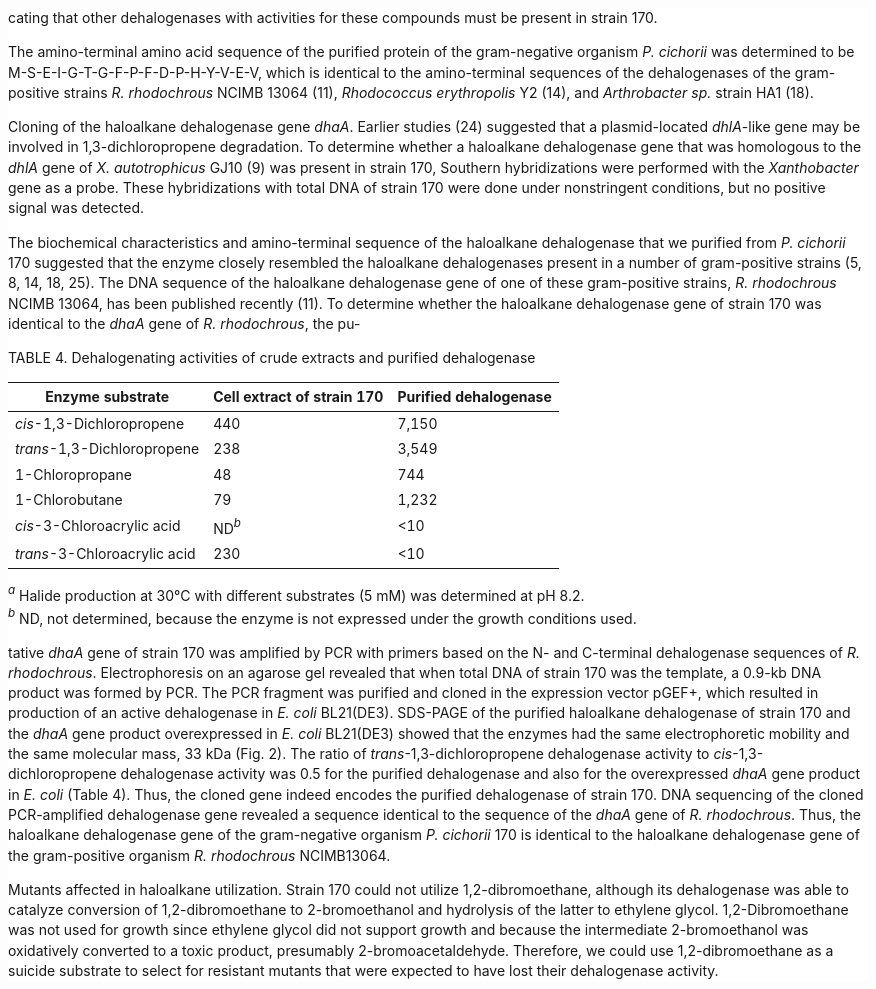 cating that other dehalogenases with activities for these compounds must be present in strain 170.

The amino-terminal amino acid sequence of the purified protein of the gram-negative organism *P. cichorii* was determined to be M-S-E-I-G-T-G-F-P-F-D-P-H-Y-V-E-V, which is identical to the amino-terminal sequences of the dehalogenases of the gram-positive strains *R. rhodochrous* NCIMB 13064 (11), *Rhodococcus erythropolis* Y2 (14), and *Arthrobacter sp.* strain HA1 (18).

Cloning of the haloalkane dehalogenase gene $dhaA$. Earlier studies (24) suggested that a plasmid-located $dhlA$-like gene may be involved in 1,3-dichloropropene degradation. To determine whether a haloalkane dehalogenase gene that was homologous to the $dhlA$ gene of *X. autotrophicus* GJ10 (9) was present in strain 170, Southern hybridizations were performed with the *Xanthobacter* gene as a probe. These hybridizations with total DNA of strain 170 were done under nonstringent conditions, but no positive signal was detected.

The biochemical characteristics and amino-terminal sequence of the haloalkane dehalogenase that we purified from *P. cichorii* 170 suggested that the enzyme closely resembled the haloalkane dehalogenases present in a number of gram-positive strains (5, 8, 14, 18, 25). The DNA sequence of the haloalkane dehalogenase gene of one of these gram-positive strains, *R. rhodochrous* NCIMB 13064, has been published recently (11). To determine whether the haloalkane dehalogenase gene of strain 170 was identical to the $dhaA$ gene of *R. rhodochrous*, the pu-

TABLE 4. Dehalogenating activities of crude extracts and purified dehalogenase

| Enzyme substrate | Cell extract of strain 170 | Purified dehalogenase |
|------------------|---------------------------|------------------------|
| $cis$-1,3-Dichloropropene | 440 | 7,150 |
| $trans$-1,3-Dichloropropene | 238 | 3,549 |
| 1-Chloropropane | 48 | 744 |
| 1-Chlorobutane | 79 | 1,232 |
| $cis$-3-Chloroacrylic acid | ND$^b$ | <10 |
| $trans$-3-Chloroacrylic acid | 230 | <10 |

$^a$ Halide production at 30°C with different substrates (5 mM) was determined at pH 8.2.  
$^b$ ND, not determined, because the enzyme is not expressed under the growth conditions used.

tative *dhaA* gene of strain 170 was amplified by PCR with primers based on the N- and C-terminal dehalogenase sequences of *R. rhodochrous*. Electrophoresis on an agarose gel revealed that when total DNA of strain 170 was the template, a 0.9-kb DNA product was formed by PCR. The PCR fragment was purified and cloned in the expression vector pGEF+, which resulted in production of an active dehalogenase in *E. coli* BL21(DE3). SDS-PAGE of the purified haloalkane dehalogenase of strain 170 and the *dhaA* gene product overexpressed in *E. coli* BL21(DE3) showed that the enzymes had the same electrophoretic mobility and the same molecular mass, 33 kDa (Fig. 2). The ratio of *trans*-1,3-dichloropropene dehalogenase activity to *cis*-1,3-dichloropropene dehalogenase activity was 0.5 for the purified dehalogenase and also for the overexpressed *dhaA* gene product in *E. coli* (Table 4). Thus, the cloned gene indeed encodes the purified dehalogenase of strain 170. DNA sequencing of the cloned PCR-amplified dehalogenase gene revealed a sequence identical to the sequence of the *dhaA* gene of *R. rhodochrous*. Thus, the haloalkane dehalogenase gene of the gram-negative organism *P. cichorii* 170 is identical to the haloalkane dehalogenase gene of the gram-positive organism *R. rhodochrous* NCIMB13064.

Mutants affected in haloalkane utilization. Strain 170 could not utilize 1,2-dibromoethane, although its dehalogenase was able to catalyze conversion of 1,2-dibromoethane to 2-bromoethanol and hydrolysis of the latter to ethylene glycol. 1,2-Dibromoethane was not used for growth since ethylene glycol did not support growth and because the intermediate 2-bromoethanol was oxidatively converted to a toxic product, presumably 2-bromoacetaldehyde. Therefore, we could use 1,2-dibromoethane as a suicide substrate to select for resistant mutants that were expected to have lost their dehalogenase activity.
